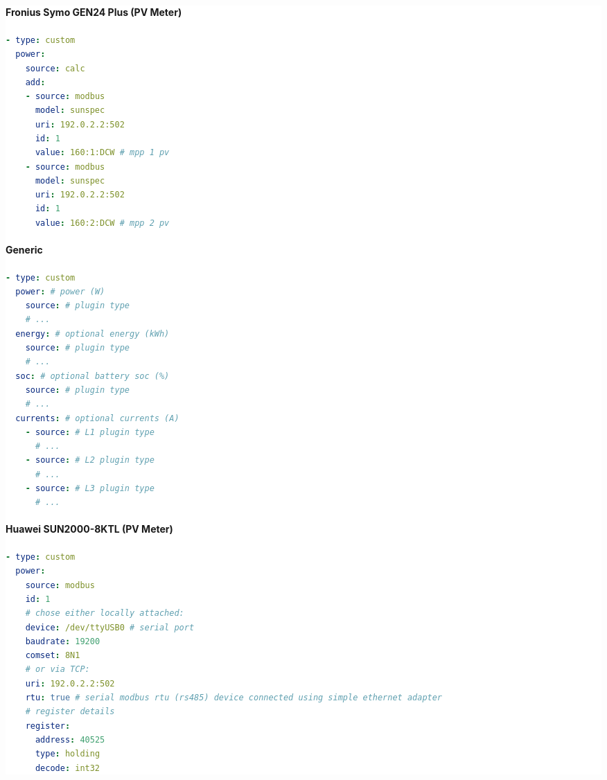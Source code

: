 <a id="meter-fronius-symo-gen24-plus-pv-meter"></a>
#### Fronius Symo GEN24 Plus (PV Meter)

```yaml
- type: custom
  power:
    source: calc
    add:
    - source: modbus
      model: sunspec
      uri: 192.0.2.2:502
      id: 1
      value: 160:1:DCW # mpp 1 pv
    - source: modbus
      model: sunspec
      uri: 192.0.2.2:502
      id: 1
      value: 160:2:DCW # mpp 2 pv
```

<a id="meter-generic"></a>
#### Generic

```yaml
- type: custom
  power: # power (W)
    source: # plugin type
    # ...
  energy: # optional energy (kWh)
    source: # plugin type
    # ...
  soc: # optional battery soc (%)
    source: # plugin type
    # ...
  currents: # optional currents (A)
    - source: # L1 plugin type
      # ...
    - source: # L2 plugin type
      # ...
    - source: # L3 plugin type
      # ...
```

<a id="meter-huawei-sun2000-8ktl-pv-meter"></a>
#### Huawei SUN2000-8KTL (PV Meter)

```yaml
- type: custom
  power:
    source: modbus
    id: 1
    # chose either locally attached:
    device: /dev/ttyUSB0 # serial port
    baudrate: 19200
    comset: 8N1
    # or via TCP:
    uri: 192.0.2.2:502
    rtu: true # serial modbus rtu (rs485) device connected using simple ethernet adapter
    # register details
    register:
      address: 40525
      type: holding
      decode: int32
```
